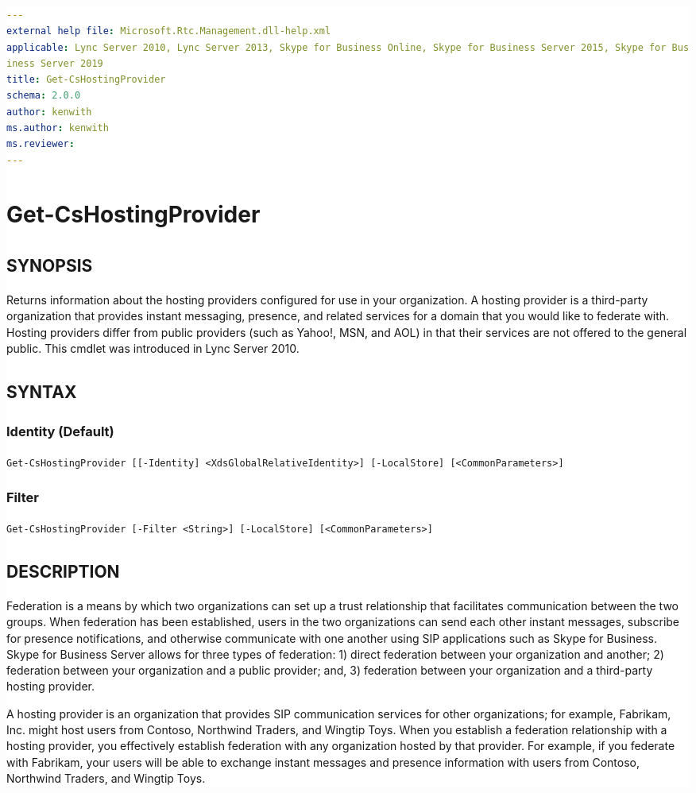 ```yaml
---
external help file: Microsoft.Rtc.Management.dll-help.xml
applicable: Lync Server 2010, Lync Server 2013, Skype for Business Online, Skype for Business Server 2015, Skype for Business Server 2019
title: Get-CsHostingProvider
schema: 2.0.0
author: kenwith
ms.author: kenwith
ms.reviewer:
---
```


# Get-CsHostingProvider

## SYNOPSIS
Returns information about the hosting providers configured for use in your organization.
A hosting provider is a third-party organization that provides instant messaging, presence, and related services for a domain that you would like to federate with.
Hosting providers differ from public providers (such as Yahoo!, MSN, and AOL) in that their services are not offered to the general public.
This cmdlet was introduced in Lync Server 2010.


## SYNTAX

### Identity (Default)
```
Get-CsHostingProvider [[-Identity] <XdsGlobalRelativeIdentity>] [-LocalStore] [<CommonParameters>]
```

### Filter
```
Get-CsHostingProvider [-Filter <String>] [-LocalStore] [<CommonParameters>]
```

## DESCRIPTION
Federation is a means by which two organizations can set up a trust relationship that facilitates communication between the two groups.
When federation has been established, users in the two organizations can send each other instant messages, subscribe for presence notifications, and otherwise communicate with one another using SIP applications such as Skype for Business.
Skype for Business Server allows for three types of federation: 1) direct federation between your organization and another; 2) federation between your organization and a public provider; and, 3) federation between your organization and a third-party hosting provider.

A hosting provider is an organization that provides SIP communication services for other organizations; for example, Fabrikam, Inc.
might host users from Contoso, Northwind Traders, and Wingtip Toys.
When you establish a federation relationship with a hosting provider, you effectively establish federation with any organization hosted by that provider.
For example, if you federate with Fabrikam, your users will be able to exchange instant messages and presence information with users from Contoso, Northwind Traders, and Wingtip Toys.

